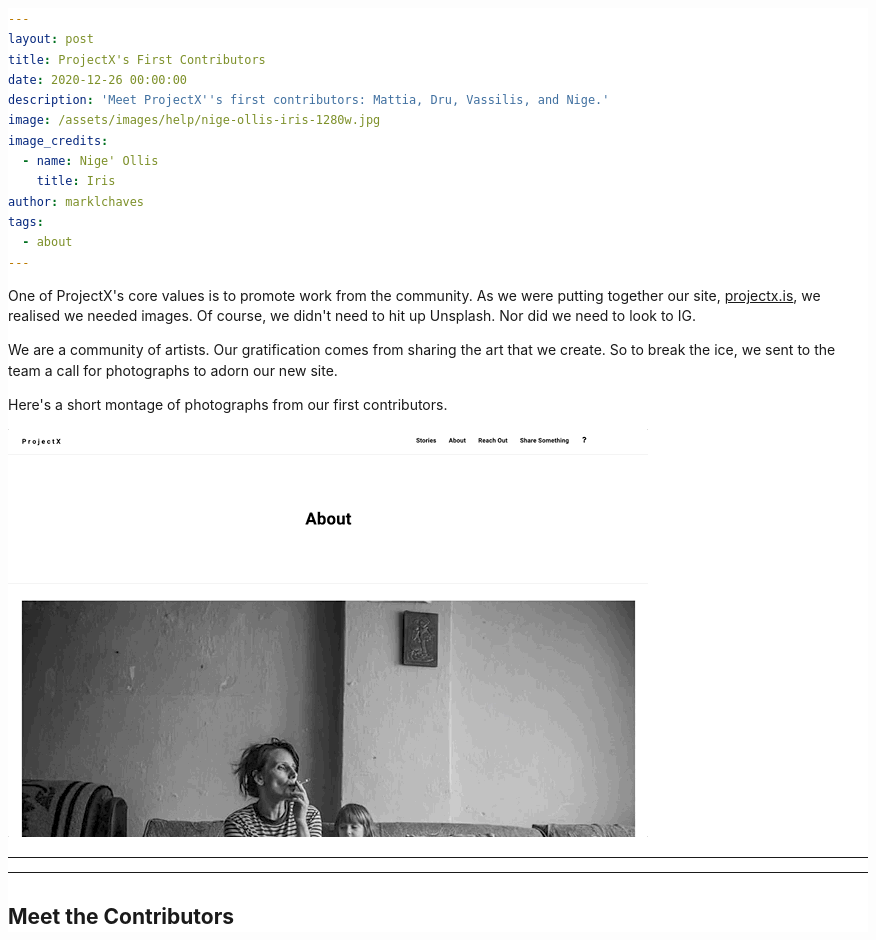 ```yaml
---
layout: post
title: ProjectX's First Contributors
date: 2020-12-26 00:00:00
description: 'Meet ProjectX''s first contributors: Mattia, Dru, Vassilis, and Nige.'
image: /assets/images/help/nige-ollis-iris-1280w.jpg
image_credits:
  - name: Nige' Ollis
    title: Iris
author: marklchaves
tags:
  - about
---
```

One of ProjectX's core values is to promote work from the community. As we were putting together our site, [projectx.is](https://projectx.is), we realised we needed images. Of course, we didn't need to hit up Unsplash. Nor did we need to look to IG.

We are a community of artists. Our gratification comes from sharing the art that we create. So to break the ice, we sent to the team a call for photographs to adorn our new site.

Here's a short montage of photographs from our first contributors.

![ProjectX featured images](/assets/images/posts/projectx-feature-images-lo-op.gif "ProjectX featured images")

---

---

## Meet the Contributors
